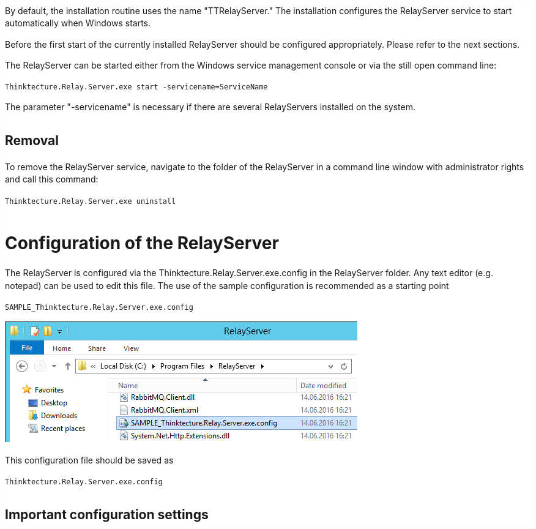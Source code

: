 By default, the installation routine uses the name "TTRelayServer." The installation configures the RelayServer service to start automatically when Windows starts.

Before the first start of the currently installed RelayServer should be configured appropriately. Please refer to the next sections.

The RelayServer can be started either from the Windows service management console or via the still open command line:

```
Thinktecture.Relay.Server.exe start -servicename=ServiceName
```

The parameter "-servicename" is necessary if there are several RelayServers installed on the system.

## Removal

To remove the RelayServer service, navigate to the folder of the RelayServer in a command line window with administrator rights and call this command:

```
Thinktecture.Relay.Server.exe uninstall
```

# Configuration of the RelayServer

The RelayServer is configured via the Thinktecture.Relay.Server.exe.config in the RelayServer folder. Any text editor (e.g. notepad) can be used to edit this file. The use of the sample configuration is recommended as a starting point

```
SAMPLE_Thinktecture.Relay.Server.exe.config
```

![2-sample-config-file.png](./assets/2-sample-config-file.png)

This configuration file should be saved as

```
Thinktecture.Relay.Server.exe.config
```

## Important configuration settings

